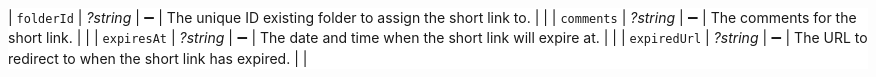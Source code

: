 | `folderId`                                                                                                                                                                                                                                                 | *?string*                                                                                                                                                                                                                                                  | :heavy_minus_sign:                                                                                                                                                                                                                                         | The unique ID existing folder to assign the short link to.                                                                                                                                                                                                 |                                                                                                                                                                                                                                                            |
| `comments`                                                                                                                                                                                                                                                 | *?string*                                                                                                                                                                                                                                                  | :heavy_minus_sign:                                                                                                                                                                                                                                         | The comments for the short link.                                                                                                                                                                                                                           |                                                                                                                                                                                                                                                            |
| `expiresAt`                                                                                                                                                                                                                                                | *?string*                                                                                                                                                                                                                                                  | :heavy_minus_sign:                                                                                                                                                                                                                                         | The date and time when the short link will expire at.                                                                                                                                                                                                      |                                                                                                                                                                                                                                                            |
| `expiredUrl`                                                                                                                                                                                                                                               | *?string*                                                                                                                                                                                                                                                  | :heavy_minus_sign:                                                                                                                                                                                                                                         | The URL to redirect to when the short link has expired.                                                                                                                                                                                                    |                                                                                                                                                                                                                                                            |